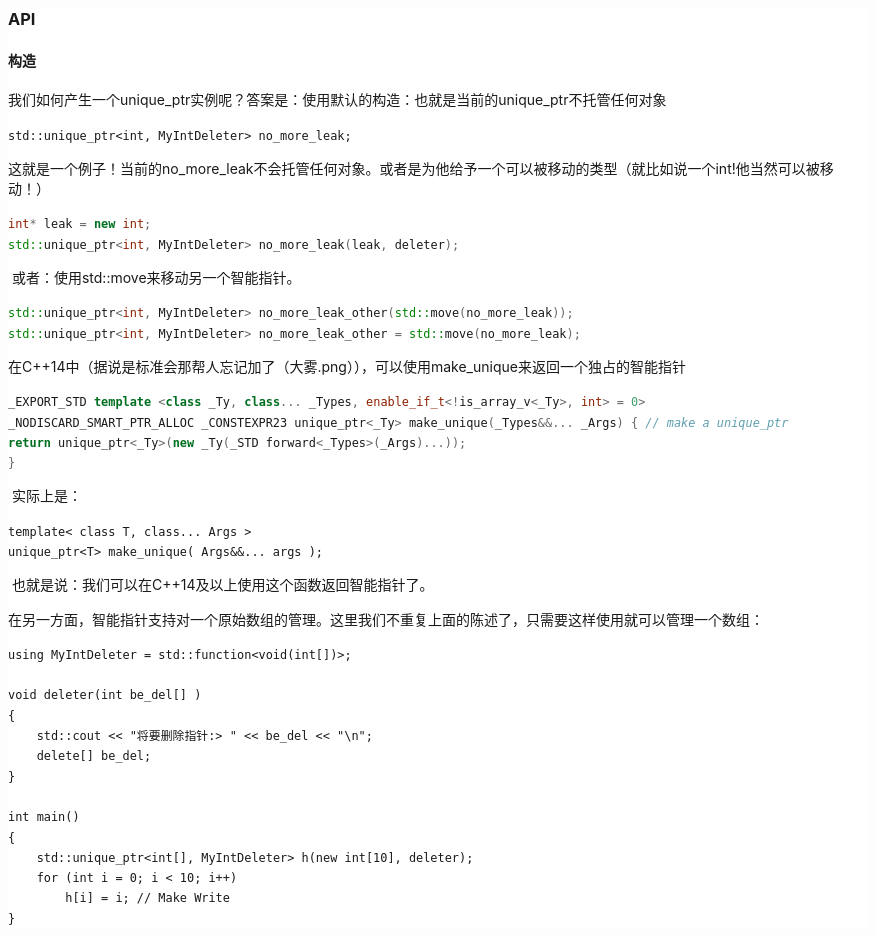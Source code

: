 ### API

#### 构造

​	我们如何产生一个unique_ptr实例呢？答案是：使用默认的构造：也就是当前的unique_ptr不托管任何对象

```
std::unique_ptr<int, MyIntDeleter> no_more_leak;
```

​	这就是一个例子！当前的no_more_leak不会托管任何对象。或者是为他给予一个可以被移动的类型（就比如说一个int!他当然可以被移动！）

```C++
int* leak = new int;
std::unique_ptr<int, MyIntDeleter> no_more_leak(leak, deleter);
```

​	或者：使用std::move来移动另一个智能指针。

```C++
std::unique_ptr<int, MyIntDeleter> no_more_leak_other(std::move(no_more_leak));
std::unique_ptr<int, MyIntDeleter> no_more_leak_other = std::move(no_more_leak);
```

​	在C++14中（据说是标准会那帮人忘记加了（大雾.png）），可以使用make_unique来返回一个独占的智能指针

```C++
_EXPORT_STD template <class _Ty, class... _Types, enable_if_t<!is_array_v<_Ty>, int> = 0>
_NODISCARD_SMART_PTR_ALLOC _CONSTEXPR23 unique_ptr<_Ty> make_unique(_Types&&... _Args) { // make a unique_ptr
return unique_ptr<_Ty>(new _Ty(_STD forward<_Types>(_Args)...));
}
```

​	实际上是：

```
template< class T, class... Args >
unique_ptr<T> make_unique( Args&&... args );
```

​	也就是说：我们可以在C++14及以上使用这个函数返回智能指针了。

​	在另一方面，智能指针支持对一个原始数组的管理。这里我们不重复上面的陈述了，只需要这样使用就可以管理一个数组：

```
using MyIntDeleter = std::function<void(int[])>;

void deleter(int be_del[] )
{
	std::cout << "将要删除指针:> " << be_del << "\n";
	delete[] be_del;
}

int main()
{
	std::unique_ptr<int[], MyIntDeleter> h(new int[10], deleter);
	for (int i = 0; i < 10; i++)
		h[i] = i; // Make Write
}
```
